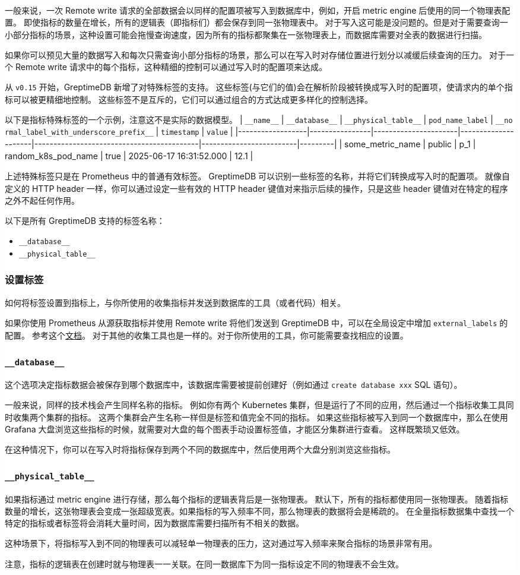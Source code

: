 一般来说，一次 Remote write 请求的全部数据会以同样的配置项被写入到数据库中，例如，开启 metric engine 后使用的同一个物理表配置。
即使指标的数量在增长，所有的逻辑表（即指标们）都会保存到同一张物理表中。
对于写入这可能是没问题的。但是对于需要查询一小部分指标的场景，这种设置可能会拖慢查询速度，因为所有的指标都聚集在一张物理表上，而数据库需要对全表的数据进行扫描。

如果你可以预见大量的数据写入和每次只需查询小部分指标的场景，那么可以在写入时对存储位置进行划分以减缓后续查询的压力。
对于一个 Remote write 请求中的每个指标，这种精细的控制可以通过写入时的配置项来达成。

从 `v0.15` 开始，GreptimeDB 新增了对特殊标签的支持。
这些标签(与它们的值)会在解析阶段被转换成写入时的配置项，使请求内的单个指标可以被更精细地控制。
这些标签不是互斥的，它们可以通过组合的方式达成更多样化的控制选择。

以下是指标特殊标签的一个示例，注意这不是实际的数据模型。
| `__name__`       | `__database__` | `__physical_table__` | `pod_name_label`    | `__normal_label_with_underscore_prefix__` | `timestamp`             | `value` |
|------------------|----------------|----------------------|---------------------|-------------------------------------------|-------------------------|---------|
| some_metric_name | public         | p_1                  | random_k8s_pod_name | true                                      | 2025-06-17 16:31:52.000 | 12.1    |

上述特殊标签只是在 Prometheus 中的普通有效标签。
GreptimeDB 可以识别一些标签的名称，并将它们转换成写入时的配置项。
就像自定义的 HTTP header 一样，你可以通过设定一些有效的 HTTP header 键值对来指示后续的操作，只是这些 header 键值对在特定的程序之外不起任何作用。

以下是所有 GreptimeDB 支持的标签名称：
- `__database__`
- `__physical_table__`

### 设置标签

如何将标签设置到指标上，与你所使用的收集指标并发送到数据库的工具（或者代码）相关。

如果你使用 Prometheus 从源获取指标并使用 Remote write 将他们发送到 GreptimeDB 中，可以在全局设定中增加 `external_labels` 的配置。
参考这个[文档](https://prometheus.io/docs/prometheus/latest/configuration/configuration/#configuration-file)。
对于其他的收集工具也是一样的。对于你所使用的工具，你可能需要查找相应的设置。

### `__database__`

这个选项决定指标数据会被保存到哪个数据库中，该数据库需要被提前创建好（例如通过 `create database xxx` SQL 语句）。

一般来说，同样的技术栈会产生同样名称的指标。
例如你有两个 Kubernetes 集群，但是运行了不同的应用，然后通过一个指标收集工具同时收集两个集群的指标。
这两个集群会产生名称一样但是标签和值完全不同的指标。
如果这些指标被写入到同一个数据库中，那么在使用 Grafana 大盘浏览这些指标的时候，就需要对大盘的每个图表手动设置标签值，才能区分集群进行查看。
这样既繁琐又低效。

在这种情况下，你可以在写入时将指标保存到两个不同的数据库中，然后使用两个大盘分别浏览这些指标。

### `__physical_table__`

如果指标通过 metric engine 进行存储，那么每个指标的逻辑表背后是一张物理表。
默认下，所有的指标都使用同一张物理表。
随着指标数量的增长，这张物理表会变成一张超级宽表。如果指标的写入频率不同，那么物理表的数据将会是稀疏的。
在全量指标数据集中查找一个特定的指标或者标签将会消耗大量时间，因为数据库需要扫描所有不相关的数据。

这种场景下，将指标写入到不同的物理表可以减轻单一物理表的压力，这对通过写入频率来聚合指标的场景非常有用。

注意，指标的逻辑表在创建时就与物理表一一关联。在同一数据库下为同一指标设定不同的物理表不会生效。
